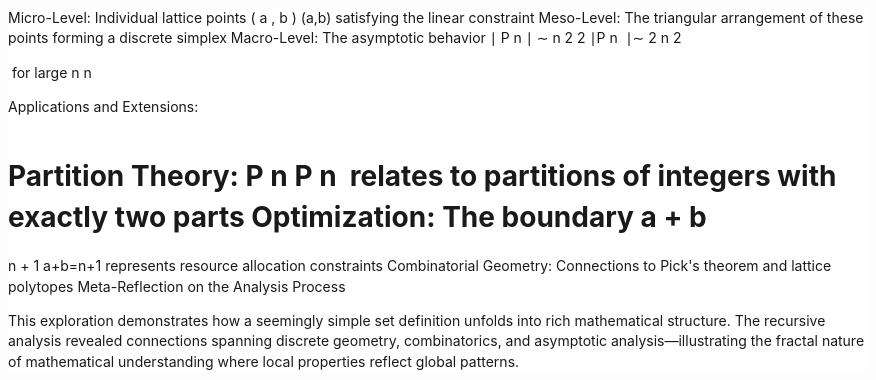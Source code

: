 Micro-Level: Individual lattice points
(
a
,
b
)
(a,b) satisfying the linear constraint Meso-Level: The triangular arrangement of these points forming a discrete simplex Macro-Level: The asymptotic behavior
∣
P
n
∣
∼
n
2
2
∣P
n
​
 ∣∼
2
n
2

​
  for large
n
n

Applications and Extensions:

Partition Theory:
P
n
P
n
​
  relates to partitions of integers with exactly two parts
Optimization: The boundary
a
+
b
=
n
+
1
a+b=n+1 represents resource allocation constraints
Combinatorial Geometry: Connections to Pick's theorem and lattice polytopes
Meta-Reflection on the Analysis Process

This exploration demonstrates how a seemingly simple set definition unfolds into rich mathematical structure. The recursive analysis revealed connections spanning discrete geometry, combinatorics, and asymptotic analysis—illustrating the fractal nature of mathematical understanding where local properties reflect global patterns.
